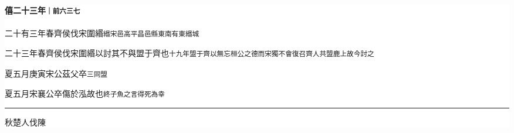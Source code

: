 #### 僖二十三年<small>｜前六三七</small>

<p class="text-primary">二十有三年春齊侯伐宋圍緡<small>緡宋邑高平昌邑縣東南有東緡城</small></p>

二十三年春齊侯伐宋圍緡以討其不與盟于齊也<small>十九年盟于齊以無忘桓公之德而宋獨不會復召齊人共盟鹿上故今討之</small>

<p class="text-primary">夏五月庚寅宋公茲父卒<small>三同盟</small></p>

夏五月宋襄公卒傷於泓故也<small>終子魚之言得死為幸</small>

<hr/>

<p class="text-primary">秋楚人伐陳</p>

